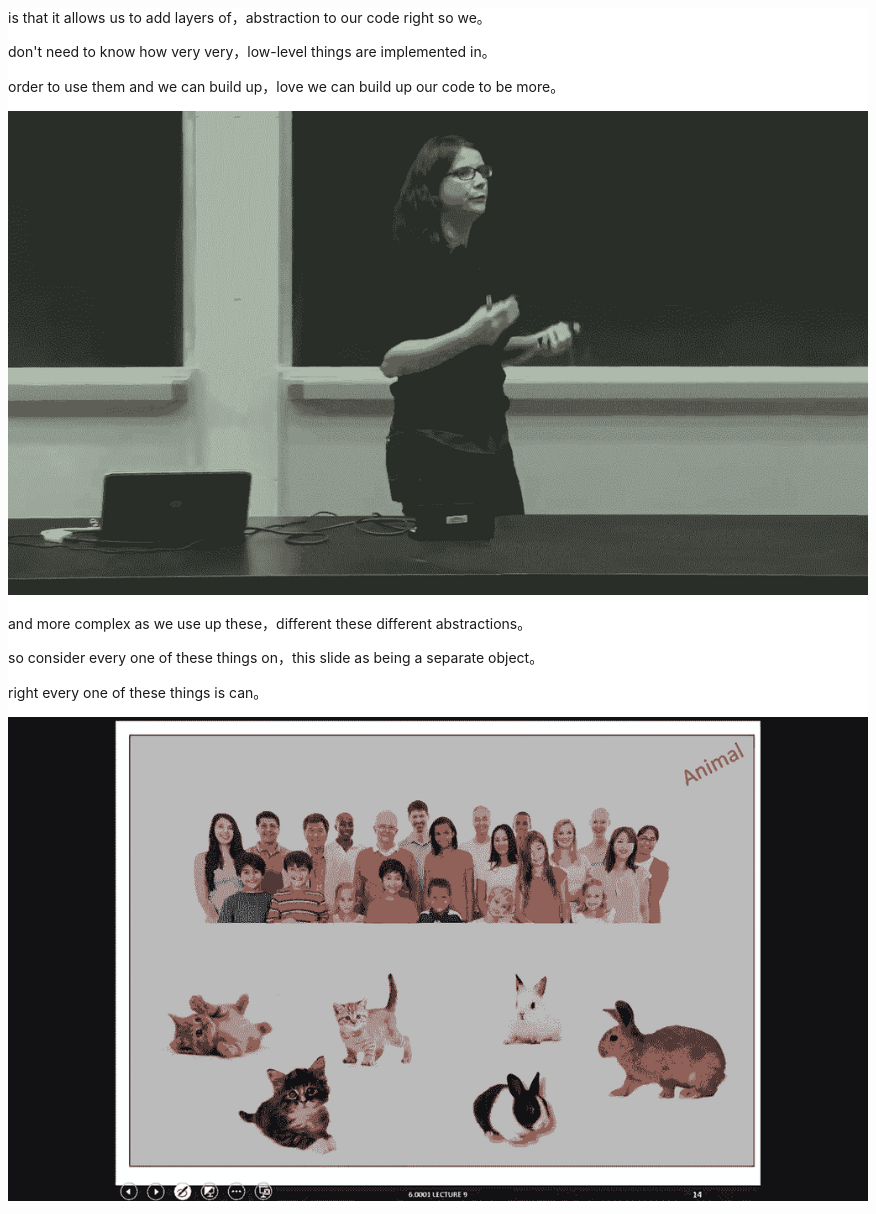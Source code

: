 is that it allows us to add layers of，abstraction to our code right so we。

don't need to know how very very，low-level things are implemented in。

order to use them and we can build up，love we can build up our code to be more。



![](img/240a848cb170b6031b7dbcf28d6b132b_161.png)

and more complex as we use up these，different these different abstractions。

so consider every one of these things on，this slide as being a separate object。

right every one of these things is can。

![](img/240a848cb170b6031b7dbcf28d6b132b_163.png)
